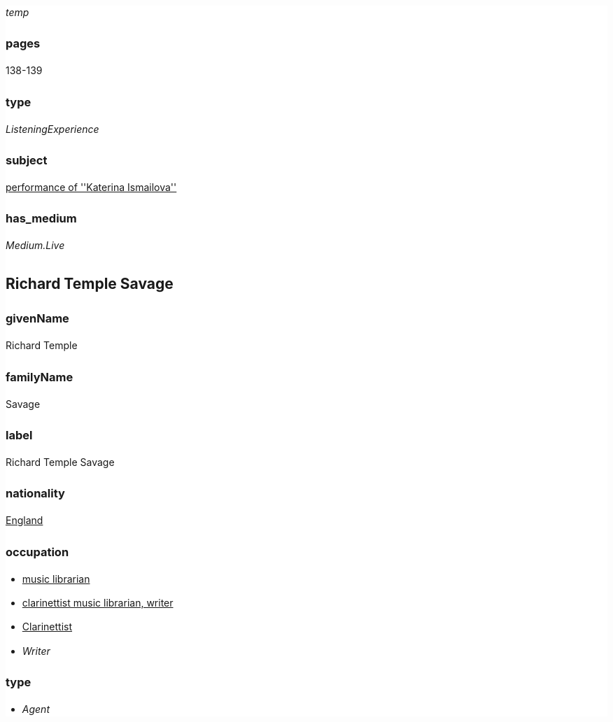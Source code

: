 *temp*

### pages


138-139

### type


*ListeningExperience*

### subject


[performance of ''Katerina Ismailova''](#performance-of-''Katerina-Ismailova'')

### has_medium


*Medium.Live*

## Richard Temple Savage

### givenName


Richard Temple

### familyName


Savage

### label


Richard Temple Savage

### nationality


[England](#England)

### occupation

 - [music librarian](#music-librarian)

 - [clarinettist music librarian, writer](#clarinettist-music-librarian-writer)

 - [Clarinettist](#Clarinettist)

 - *Writer*

### type

 - *Agent*
